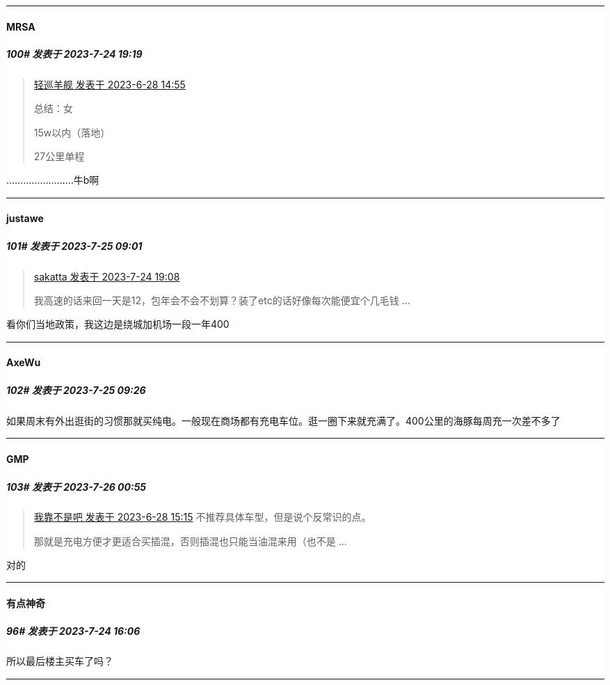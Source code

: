 *****

####  MRSA  
##### 100#       发表于 2023-7-24 19:19

<blockquote><a href="httphttps://bbs.saraba1st.com/2b/forum.php?mod=redirect&amp;goto=findpost&amp;pid=61465253&amp;ptid=2142049" target="_blank">轻巡羊舰 发表于 2023-6-28 14:55</a>

总结：女

15w以内（落地）

27公里单程</blockquote>
……………………牛b啊


*****

####  justawe  
##### 101#       发表于 2023-7-25 09:01

<blockquote><a href="httphttps://bbs.saraba1st.com/2b/forum.php?mod=redirect&amp;goto=findpost&amp;pid=61773657&amp;ptid=2142049" target="_blank">sakatta 发表于 2023-7-24 19:08</a>

我高速的话来回一天是12，包年会不会不划算？装了etc的话好像每次能便宜个几毛钱 ...</blockquote>
看你们当地政策，我这边是绕城加机场一段一年400


*****

####  AxeWu  
##### 102#       发表于 2023-7-25 09:26

如果周末有外出逛街的习惯那就买纯电。一般现在商场都有充电车位。逛一圈下来就充满了。400公里的海豚每周充一次差不多了


*****

####  GMP  
##### 103#       发表于 2023-7-26 00:55

<blockquote><a href="httphttps://bbs.saraba1st.com/2b/forum.php?mod=redirect&amp;goto=findpost&amp;pid=61465513&amp;ptid=2142049" target="_blank">我靠不是吧 发表于 2023-6-28 15:15</a>
不推荐具体车型，但是说个反常识的点。

那就是充电方便才更适合买插混，否则插混也只能当油混来用（也不是 ...</blockquote>
对的

*****

####  有点神奇  
##### 96#       发表于 2023-7-24 16:06

所以最后楼主买车了吗？


*****
